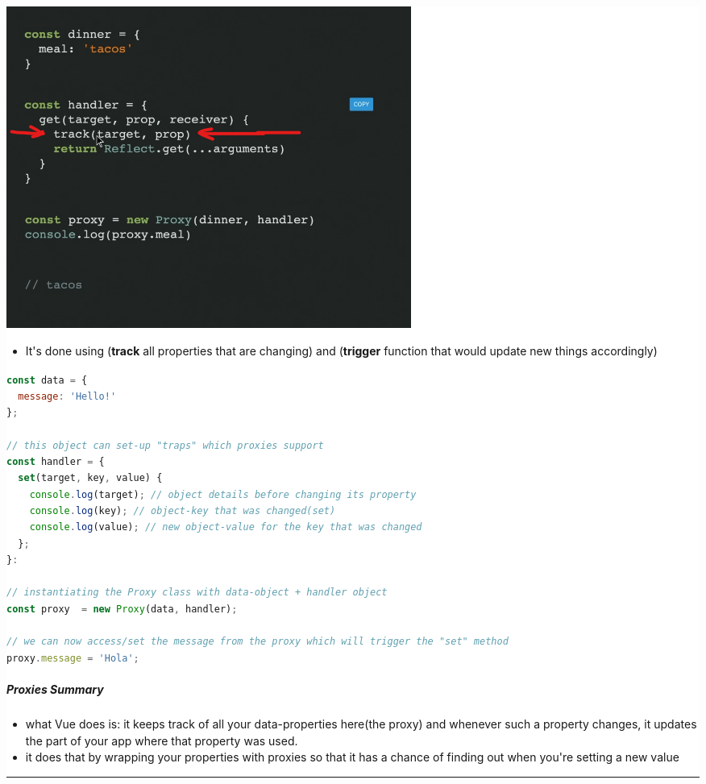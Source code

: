   ![proxy](./img/proxy3.png)
  - It's done using (**track** all properties that are changing) and (**trigger** function that would update new things accordingly)

```js
const data = {
  message: 'Hello!'
};

// this object can set-up "traps" which proxies support
const handler = {
  set(target, key, value) {
    console.log(target); // object details before changing its property
    console.log(key); // object-key that was changed(set)
    console.log(value); // new object-value for the key that was changed
  };
}:

// instantiating the Proxy class with data-object + handler object
const proxy  = new Proxy(data, handler);

// we can now access/set the message from the proxy which will trigger the "set" method
proxy.message = 'Hola';
```

##### Proxies Summary

- what Vue does is: it keeps track of all your data-properties here(the proxy) and whenever such a property changes, it updates the part of your app where that property was used.
- it does that by wrapping your properties with proxies so that it has a chance of finding out when you're setting a new value

---